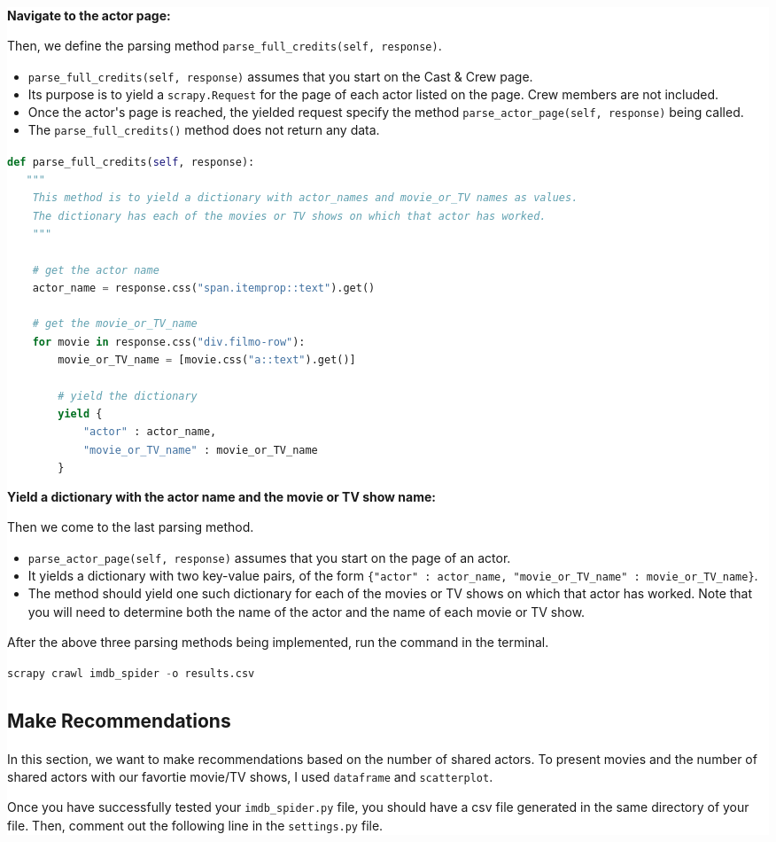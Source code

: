 **Navigate to the actor page:**

Then, we define the parsing method `parse_full_credits(self, response)`. 
* `parse_full_credits(self, response)` assumes that you start on the Cast & Crew page. 
* Its purpose is to yield a `scrapy.Request` for the page of each actor listed on the page. Crew members are not included. 
* Once the actor's page is reached, the yielded request specify the method `parse_actor_page(self, response)` being called. 
* The `parse_full_credits()` method does not return any data. 


```python
def parse_full_credits(self, response):
   """
    This method is to yield a dictionary with actor_names and movie_or_TV names as values.
    The dictionary has each of the movies or TV shows on which that actor has worked.
    """

    # get the actor name
    actor_name = response.css("span.itemprop::text").get()
        
    # get the movie_or_TV_name
    for movie in response.css("div.filmo-row"):
        movie_or_TV_name = [movie.css("a::text").get()]
        
        # yield the dictionary
        yield {
            "actor" : actor_name, 
            "movie_or_TV_name" : movie_or_TV_name
        }        
```

**Yield a dictionary with the actor name and the movie or TV show name:**

Then we come to the last parsing method. 
* `parse_actor_page(self, response)` assumes that you start on the page of an actor. 
* It yields a dictionary with two key-value pairs, of the form `{"actor" : actor_name, "movie_or_TV_name" : movie_or_TV_name}`. 
* The method should yield one such dictionary for each of the movies or TV shows on which that actor has worked. Note that you will need to determine both the name of the actor and the name of each movie or TV show. 

After the above three parsing methods being implemented, run the command in the terminal.


```python
scrapy crawl imdb_spider -o results.csv
```

## Make Recommendations

In this section, we want to make recommendations based on the number of shared actors. To present movies and the number of shared actors with our favortie movie/TV shows, I used `dataframe` and `scatterplot`.

Once you have successfully tested your `imdb_spider.py` file, you should have a csv file generated in the same directory of your file. Then, comment out the following line in the `settings.py` file.
